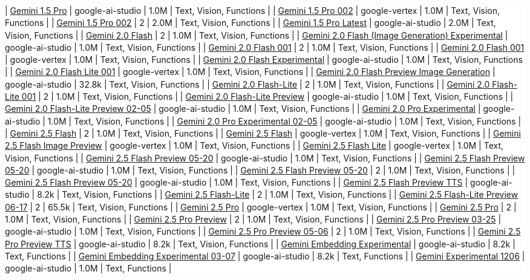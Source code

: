 | [Gemini 1.5 Pro](./models/gemini-1.5-pro.md) | google-ai-studio | 1.0M | Text, Vision, Functions |
| [Gemini 1.5 Pro 002](./models/gemini-1.5-pro-002-at-default.md) | google-vertex | 1.0M | Text, Vision, Functions |
| [Gemini 1.5 Pro 002](./models/gemini-1.5-pro-002.md) | 2 | 2.0M | Text, Vision, Functions |
| [Gemini 1.5 Pro Latest](./models/gemini-1.5-pro-latest.md) | google-ai-studio | 2.0M | Text, Vision, Functions |
| [Gemini 2.0 Flash](./models/gemini-2.0-flash.md) | 2 | 1.0M | Text, Vision, Functions |
| [Gemini 2.0 Flash (Image Generation) Experimental](./models/gemini-2.0-flash-exp-image-generation.md) | google-ai-studio | 1.0M | Text, Vision, Functions |
| [Gemini 2.0 Flash 001](./models/gemini-2.0-flash-001.md) | 2 | 1.0M | Text, Vision, Functions |
| [Gemini 2.0 Flash 001](./models/gemini-2.0-flash-001-at-default.md) | google-vertex | 1.0M | Text, Vision, Functions |
| [Gemini 2.0 Flash Experimental](./models/gemini-2.0-flash-exp.md) | google-ai-studio | 1.0M | Text, Vision, Functions |
| [Gemini 2.0 Flash Lite 001](./models/gemini-2.0-flash-lite-001-at-default.md) | google-vertex | 1.0M | Text, Vision, Functions |
| [Gemini 2.0 Flash Preview Image Generation](./models/gemini-2.0-flash-preview-image-generation.md) | google-ai-studio | 32.8k | Text, Vision, Functions |
| [Gemini 2.0 Flash-Lite](./models/gemini-2.0-flash-lite.md) | 2 | 1.0M | Text, Vision, Functions |
| [Gemini 2.0 Flash-Lite 001](./models/gemini-2.0-flash-lite-001.md) | 2 | 1.0M | Text, Vision, Functions |
| [Gemini 2.0 Flash-Lite Preview](./models/gemini-2.0-flash-lite-preview.md) | google-ai-studio | 1.0M | Text, Vision, Functions |
| [Gemini 2.0 Flash-Lite Preview 02-05](./models/gemini-2.0-flash-lite-preview-02-05.md) | google-ai-studio | 1.0M | Text, Vision, Functions |
| [Gemini 2.0 Pro Experimental](./models/gemini-2.0-pro-exp.md) | google-ai-studio | 1.0M | Text, Vision, Functions |
| [Gemini 2.0 Pro Experimental 02-05](./models/gemini-2.0-pro-exp-02-05.md) | google-ai-studio | 1.0M | Text, Vision, Functions |
| [Gemini 2.5 Flash](./models/gemini-2.5-flash.md) | 2 | 1.0M | Text, Vision, Functions |
| [Gemini 2.5 Flash](./models/gemini-2.5-flash-at-default.md) | google-vertex | 1.0M | Text, Vision, Functions |
| [Gemini 2.5 Flash Image Preview](./models/gemini-2.5-flash-image-preview-at-default.md) | google-vertex | 1.0M | Text, Vision, Functions |
| [Gemini 2.5 Flash Lite](./models/gemini-2.5-flash-lite-at-default.md) | google-vertex | 1.0M | Text, Vision, Functions |
| [Gemini 2.5 Flash Preview 05-20](./models/gemini-2.0-flash-thinking-exp.md) | google-ai-studio | 1.0M | Text, Vision, Functions |
| [Gemini 2.5 Flash Preview 05-20](./models/gemini-2.0-flash-thinking-exp-1219.md) | google-ai-studio | 1.0M | Text, Vision, Functions |
| [Gemini 2.5 Flash Preview 05-20](./models/gemini-2.5-flash-preview-05-20.md) | 2 | 1.0M | Text, Vision, Functions |
| [Gemini 2.5 Flash Preview 05-20](./models/gemini-2.0-flash-thinking-exp-01-21.md) | google-ai-studio | 1.0M | Text, Vision, Functions |
| [Gemini 2.5 Flash Preview TTS](./models/gemini-2.5-flash-preview-tts.md) | google-ai-studio | 8.2k | Text, Vision, Functions |
| [Gemini 2.5 Flash-Lite](./models/gemini-2.5-flash-lite.md) | 2 | 1.0M | Text, Vision, Functions |
| [Gemini 2.5 Flash-Lite Preview 06-17](./models/gemini-2.5-flash-lite-preview-06-17.md) | 2 | 65.5k | Text, Vision, Functions |
| [Gemini 2.5 Pro](./models/gemini-2.5-pro-at-default.md) | google-vertex | 1.0M | Text, Vision, Functions |
| [Gemini 2.5 Pro](./models/gemini-2.5-pro.md) | 2 | 1.0M | Text, Vision, Functions |
| [Gemini 2.5 Pro Preview](./models/gemini-2.5-pro-preview-06-05.md) | 2 | 1.0M | Text, Vision, Functions |
| [Gemini 2.5 Pro Preview 03-25](./models/gemini-2.5-pro-preview-03-25.md) | google-ai-studio | 1.0M | Text, Vision, Functions |
| [Gemini 2.5 Pro Preview 05-06](./models/gemini-2.5-pro-preview-05-06.md) | 2 | 1.0M | Text, Vision, Functions |
| [Gemini 2.5 Pro Preview TTS](./models/gemini-2.5-pro-preview-tts.md) | google-ai-studio | 8.2k | Text, Vision, Functions |
| [Gemini Embedding Experimental](./models/gemini-embedding-exp.md) | google-ai-studio | 8.2k | Text, Functions |
| [Gemini Embedding Experimental 03-07](./models/gemini-embedding-exp-03-07.md) | google-ai-studio | 8.2k | Text, Functions |
| [Gemini Experimental 1206](./models/gemini-exp-1206.md) | google-ai-studio | 1.0M | Text, Functions |